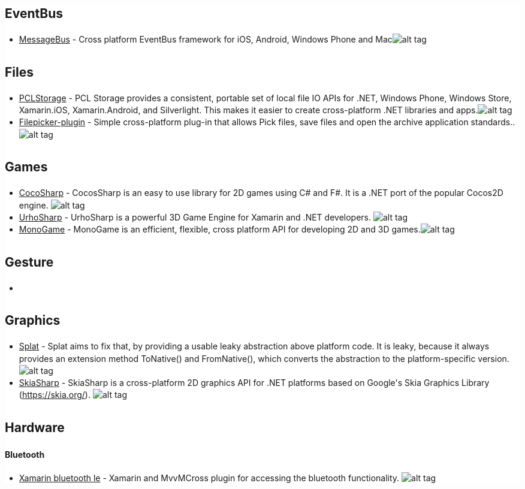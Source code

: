 
## EventBus
* [MessageBus](https://components.xamarin.com/view/messagebus) - Cross platform EventBus framework for iOS, Android, Windows Phone and Mac![alt tag](https://raw.githubusercontent.com/MarcBruins/awesome-xamarin/master/images/android%2Bios%2Bwindows.png)


## Files
* [PCLStorage](https://github.com/dsplaisted/PCLStorage) - PCL Storage provides a consistent, portable set of local file IO APIs for .NET, Windows Phone, Windows Store, Xamarin.iOS, Xamarin.Android, and Silverlight. This makes it easier to create cross-platform .NET libraries and apps.![alt tag](https://raw.githubusercontent.com/MarcBruins/awesome-xamarin/master/images/android%2Bios%2Bwindows.png)
* [Filepicker-plugin](https://github.com/Studyxnet/FilePicker-Plugin-for-Xamarin-and-Windows) - Simple cross-platform plug-in that allows Pick files, save files and open the archive application standards..![alt tag](https://raw.githubusercontent.com/MarcBruins/awesome-xamarin/master/images/android%2Bios%2Bwindows.png)

## Games
* [CocoSharp](https://developer.xamarin.com/guides/cross-platform/game_development/cocossharp/) - CocosSharp is an easy to use library for 2D games using C# and F#. It is a .NET port of the popular Cocos2D engine. ![alt tag](https://raw.githubusercontent.com/MarcBruins/awesome-xamarin/master/images/android%2Bios%2Bwindows.png)
* [UrhoSharp](https://developer.xamarin.com/guides/cross-platform/urho/introduction/) - UrhoSharp is a powerful 3D Game Engine for Xamarin and .NET developers. ![alt tag](https://raw.githubusercontent.com/MarcBruins/awesome-xamarin/master/images/android%2Bios%2Bwindows.png)
* [MonoGame](https://developer.xamarin.com/guides/cross-platform/game_development/monogame/) - MonoGame is an efficient, flexible, cross platform API for developing 2D and 3D games.![alt tag](https://raw.githubusercontent.com/MarcBruins/awesome-xamarin/master/images/android%2Bios%2Bwindows.png)

## Gesture
*

## Graphics
* [Splat](https://github.com/paulcbetts/splat) - Splat aims to fix that, by providing a usable leaky abstraction above platform code. It is leaky, because it always provides an extension method ToNative() and FromNative(), which converts the abstraction to the platform-specific version.![alt tag](https://raw.githubusercontent.com/MarcBruins/awesome-xamarin/master/images/android%2Bios%2Bwindows.png)
* [SkiaSharp](https://github.com/mono/SkiaSharp) - SkiaSharp is a cross-platform 2D graphics API for .NET platforms based on Google's Skia Graphics Library (https://skia.org/). ![alt tag](https://raw.githubusercontent.com/MarcBruins/awesome-xamarin/master/images/android%2Bios%2Bwindows.png)

## Hardware
#### Bluetooth
* [Xamarin bluetooth le](https://github.com/xabre/xamarin-bluetooth-le) - Xamarin and MvvMCross plugin for accessing the bluetooth functionality. ![alt tag](https://raw.githubusercontent.com/MarcBruins/awesome-xamarin/master/images/android%2Bios%2Bwindows.png)
